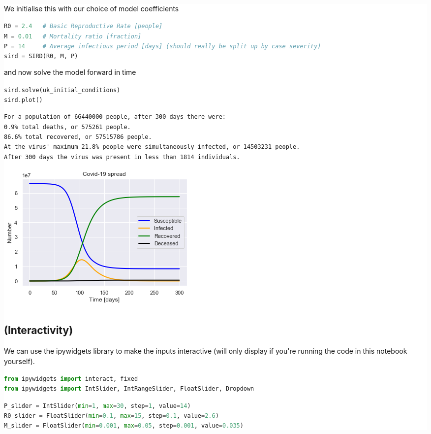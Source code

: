 We initialise this with our choice of model coefficients


```python
R0 = 2.4   # Basic Reproductive Rate [people]
M = 0.01   # Mortality ratio [fraction]
P = 14     # Average infectious period [days] (should really be split up by case severity)
sird = SIRD(R0, M, P)
```

and now solve the model forward in time


```python
sird.solve(uk_initial_conditions)
sird.plot()
```

    For a population of 66440000 people, after 300 days there were:
    0.9% total deaths, or 575261 people.
    86.6% total recovered, or 57515786 people.
    At the virus' maximum 21.8% people were simultaneously infected, or 14503231 people.
    After 300 days the virus was present in less than 1814 individuals.

![SIRD](/images/covid-19_model_28_2.png)


## (Interactivity)

We can use the ipywidgets library to make the inputs interactive (will only display if you're running the code in this notebook yourself).


```python
from ipywidgets import interact, fixed
from ipywidgets import IntSlider, IntRangeSlider, FloatSlider, Dropdown
```


```python
P_slider = IntSlider(min=1, max=30, step=1, value=14)
R0_slider = FloatSlider(min=0.1, max=15, step=0.1, value=2.6)
M_slider = FloatSlider(min=0.001, max=0.05, step=0.001, value=0.035)
```
